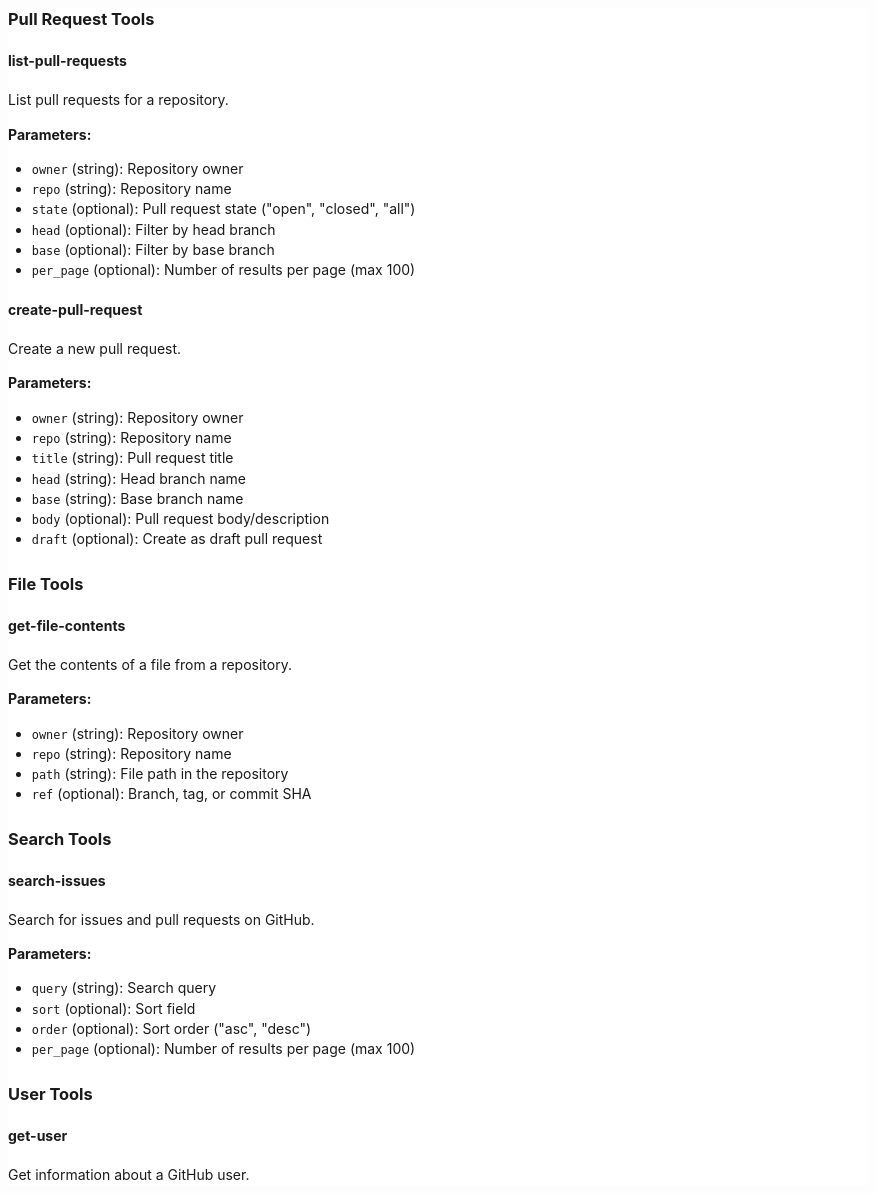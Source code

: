 ### Pull Request Tools

#### list-pull-requests
List pull requests for a repository.

**Parameters:**
- `owner` (string): Repository owner
- `repo` (string): Repository name
- `state` (optional): Pull request state ("open", "closed", "all")
- `head` (optional): Filter by head branch
- `base` (optional): Filter by base branch
- `per_page` (optional): Number of results per page (max 100)

#### create-pull-request
Create a new pull request.

**Parameters:**
- `owner` (string): Repository owner
- `repo` (string): Repository name
- `title` (string): Pull request title
- `head` (string): Head branch name
- `base` (string): Base branch name
- `body` (optional): Pull request body/description
- `draft` (optional): Create as draft pull request

### File Tools

#### get-file-contents
Get the contents of a file from a repository.

**Parameters:**
- `owner` (string): Repository owner
- `repo` (string): Repository name
- `path` (string): File path in the repository
- `ref` (optional): Branch, tag, or commit SHA

### Search Tools

#### search-issues
Search for issues and pull requests on GitHub.

**Parameters:**
- `query` (string): Search query
- `sort` (optional): Sort field
- `order` (optional): Sort order ("asc", "desc")
- `per_page` (optional): Number of results per page (max 100)

### User Tools

#### get-user
Get information about a GitHub user.
